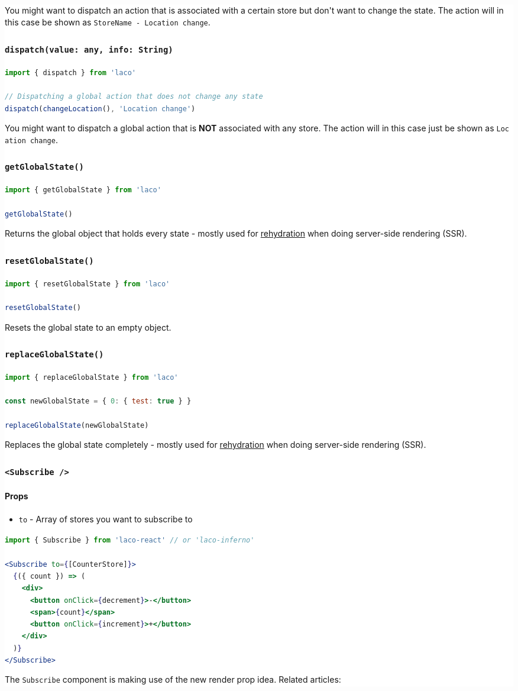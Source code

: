 You might want to dispatch an action that is associated with a certain store but don't want to change the state. The action will in this case be shown as `StoreName - Location change`.

### `dispatch(value: any, info: String)`

```javascript
import { dispatch } from 'laco'

// Dispatching a global action that does not change any state
dispatch(changeLocation(), 'Location change')
```

You might want to dispatch a global action that is **NOT** associated with any store. The action will in this case just be shown as `Location change`.

### `getGlobalState()`

```javascript
import { getGlobalState } from 'laco'

getGlobalState()
```

Returns the global object that holds every state - mostly used for [rehydration](https://github.com/deamme/laco#Rehydration) when doing server-side rendering (SSR).

### `resetGlobalState()`

```javascript
import { resetGlobalState } from 'laco'

resetGlobalState()
```

Resets the global state to an empty object.

### `replaceGlobalState()`

```javascript
import { replaceGlobalState } from 'laco'

const newGlobalState = { 0: { test: true } }

replaceGlobalState(newGlobalState)
```

Replaces the global state completely - mostly used for [rehydration](https://github.com/deamme/laco#Rehydration) when doing server-side rendering (SSR).

### `<Subscribe />`

#### Props

- `to` - Array of stores you want to subscribe to

```jsx
import { Subscribe } from 'laco-react' // or 'laco-inferno'

<Subscribe to={[CounterStore]}>
  {({ count }) => (
    <div>
      <button onClick={decrement}>-</button>
      <span>{count}</span>
      <button onClick={increment}>+</button>
    </div>
  )}
</Subscribe>
```
The `Subscribe` component is making use of the new render prop idea. Related articles: